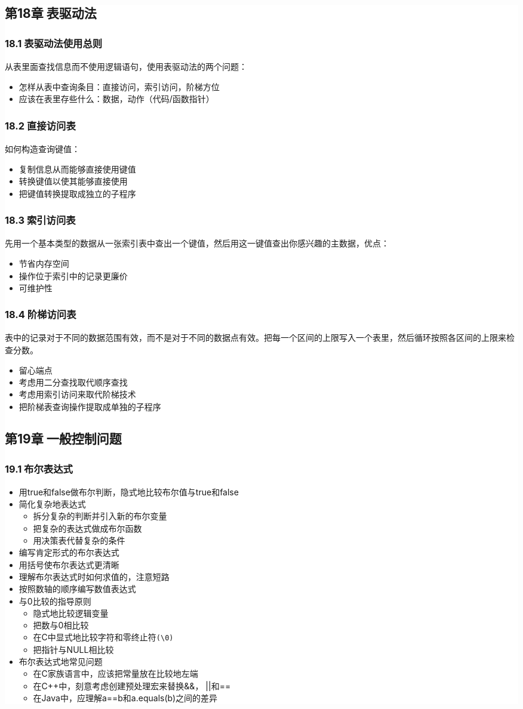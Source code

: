 ## 第18章 表驱动法

### 18.1 表驱动法使用总则

从表里面查找信息而不使用逻辑语句，使用表驱动法的两个问题：

* 怎样从表中查询条目：直接访问，索引访问，阶梯方位
* 应该在表里存些什么：数据，动作（代码/函数指针）

### 18.2 直接访问表

如何构造查询键值：

* 复制信息从而能够直接使用键值
* 转换键值以使其能够直接使用
* 把键值转换提取成独立的子程序

### 18.3 索引访问表

先用一个基本类型的数据从一张索引表中查出一个键值，然后用这一键值查出你感兴趣的主数据，优点：

* 节省内存空间
* 操作位于索引中的记录更廉价
* 可维护性

### 18.4 阶梯访问表

表中的记录对于不同的数据范围有效，而不是对于不同的数据点有效。把每一个区间的上限写入一个表里，然后循环按照各区间的上限来检查分数。

* 留心端点
* 考虑用二分查找取代顺序查找
* 考虑用索引访问来取代阶梯技术
* 把阶梯表查询操作提取成单独的子程序

## 第19章 一般控制问题

### 19.1 布尔表达式

* 用true和false做布尔判断，隐式地比较布尔值与true和false
* 简化复杂地表达式
  * 拆分复杂的判断并引入新的布尔变量
  * 把复杂的表达式做成布尔函数
  * 用决策表代替复杂的条件
* 编写肯定形式的布尔表达式
* 用括号使布尔表达式更清晰
* 理解布尔表达式时如何求值的，注意短路
* 按照数轴的顺序编写数值表达式
* 与0比较的指导原则
  * 隐式地比较逻辑变量
  * 把数与0相比较
  * 在C中显式地比较字符和零终止符`(\0)`
  * 把指针与NULL相比较
* 布尔表达式地常见问题
  * 在C家族语言中，应该把常量放在比较地左端
  * 在C++中，刻意考虑创建预处理宏来替换&&， ||和==
  * 在Java中，应理解a==b和a.equals(b)之间的差异
